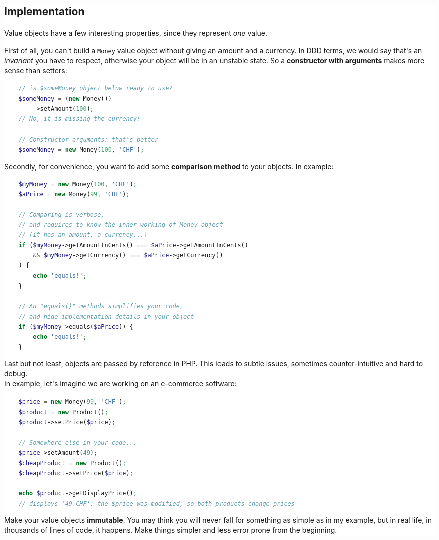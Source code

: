 ## Implementation

Value objects have a few interesting properties, since they represent _one_ value.  

First of all, you can't build a `Money` value object without giving an amount and a currency. In DDD terms, we would say that's an _invariant_ you have to respect, otherwise your object will be in an unstable state. So a **constructor with arguments** makes more sense than setters:  
```php
    // is $someMoney object below ready to use?
    $someMoney = (new Money())
        ->setAmount(100);
    // No, it is missing the currency!

    // Constructor arguments: that's better
    $someMoney = new Money(100, 'CHF');
```

Secondly, for convenience, you want to add some **comparison method** to your objects.
In example:
```php
    $myMoney = new Money(100, 'CHF');
    $aPrice = new Money(99, 'CHF');

    // Comparing is verbose,
    // and requires to know the inner working of Money object
    // (it has an amount, a currency...)
    if ($myMoney->getAmountInCents() === $aPrice->getAmountInCents()
        && $myMoney->getCurrency() === $aPrice->getCurrency()
    ) {
        echo 'equals!';
    }

    // An "equals()" methods simplifies your code,
    // and hide implementation details in your object
    if ($myMoney->equals($aPrice)) {
        echo 'equals!';
    }
```

Last but not least, objects are passed by reference in PHP. This leads to subtle issues, sometimes counter-intuitive and hard to debug.  
In example, let's imagine we are working on an e-commerce software:  
```php
    $price = new Money(99, 'CHF');
    $product = new Product();
    $product->setPrice($price);

    // Somewhere else in your code...
    $price->setAmount(49);
    $cheapProduct = new Product();
    $cheapProduct->setPrice($price);

    echo $product->getDisplayPrice();
    // displays '49 CHF': the $price was modified, so both products change prices
```
Make your value objects **immutable**. You may think you will never fall for something as simple as in my example, but in real life, in thousands of lines of code, it happens. Make things simpler and less error prone from the beginning.   
